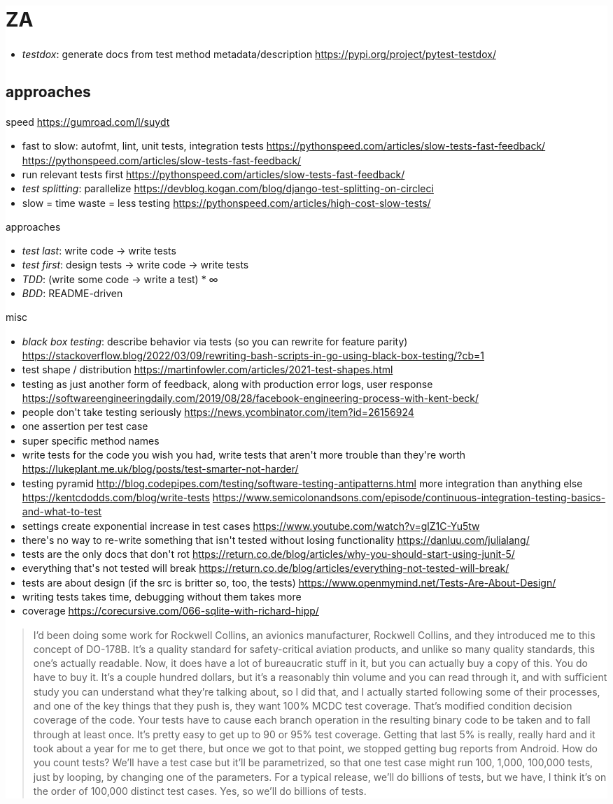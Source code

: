 ```text
```

# ZA

* _testdox_: generate docs from test method metadata/description https://pypi.org/project/pytest-testdox/

## approaches

speed https://gumroad.com/l/suydt
* fast to slow: autofmt, lint, unit tests, integration tests https://pythonspeed.com/articles/slow-tests-fast-feedback/ https://pythonspeed.com/articles/slow-tests-fast-feedback/
* run relevant tests first https://pythonspeed.com/articles/slow-tests-fast-feedback/
* _test splitting_: parallelize https://devblog.kogan.com/blog/django-test-splitting-on-circleci
* slow = time waste = less testing https://pythonspeed.com/articles/high-cost-slow-tests/

approaches
* _test last_: write code -> write tests
* _test first_: design tests -> write code -> write tests
* _TDD_: (write some code -> write a test) * ∞
* _BDD_: README-driven

misc
* _black box testing_: describe behavior via tests (so you can rewrite for feature parity) https://stackoverflow.blog/2022/03/09/rewriting-bash-scripts-in-go-using-black-box-testing/?cb=1
* test shape / distribution https://martinfowler.com/articles/2021-test-shapes.html
* testing as just another form of feedback, along with production error logs, user response https://softwareengineeringdaily.com/2019/08/28/facebook-engineering-process-with-kent-beck/
* people don't take testing seriously https://news.ycombinator.com/item?id=26156924
* one assertion per test case
* super specific method names
* write tests for the code you wish you had, write tests that aren't more trouble than they're worth https://lukeplant.me.uk/blog/posts/test-smarter-not-harder/
* testing pyramid http://blog.codepipes.com/testing/software-testing-antipatterns.html more integration than anything else https://kentcdodds.com/blog/write-tests https://www.semicolonandsons.com/episode/continuous-integration-testing-basics-and-what-to-test
* settings create exponential increase in test cases https://www.youtube.com/watch?v=glZ1C-Yu5tw
* there's no way to re-write something that isn't tested without losing functionality https://danluu.com/julialang/
* tests are the only docs that don't rot https://return.co.de/blog/articles/why-you-should-start-using-junit-5/
* everything that's not tested will break https://return.co.de/blog/articles/everything-not-tested-will-break/
* tests are about design (if the src is britter so, too, the tests) https://www.openmymind.net/Tests-Are-About-Design/
* writing tests takes time, debugging without them takes more
* coverage https://corecursive.com/066-sqlite-with-richard-hipp/
> I’d been doing some work for Rockwell Collins, an avionics manufacturer, Rockwell Collins, and they introduced me to this concept of DO-178B. It’s a quality standard for safety-critical aviation products, and unlike so many quality standards, this one’s actually readable. Now, it does have a lot of bureaucratic stuff in it, but you can actually buy a copy of this. You do have to buy it. It’s a couple hundred dollars, but it’s a reasonably thin volume and you can read through it, and with sufficient study you can understand what they’re talking about, so I did that, and I actually started following some of their processes, and one of the key things that they push is, they want 100% MCDC test coverage. That’s modified condition decision coverage of the code. Your tests have to cause each branch operation in the resulting binary code to be taken and to fall through at least once.
> It’s pretty easy to get up to 90 or 95% test coverage. Getting that last 5% is really, really hard and it took about a year for me to get there, but once we got to that point, we stopped getting bug reports from Android.
> How do you count tests? We’ll have a test case but it’ll be parametrized, so that one test case might run 100, 1,000, 100,000 tests, just by looping, by changing one of the parameters. For a typical release, we’ll do billions of tests, but we have, I think it’s on the order of 100,000 distinct test cases. Yes, so we’ll do billions of tests.